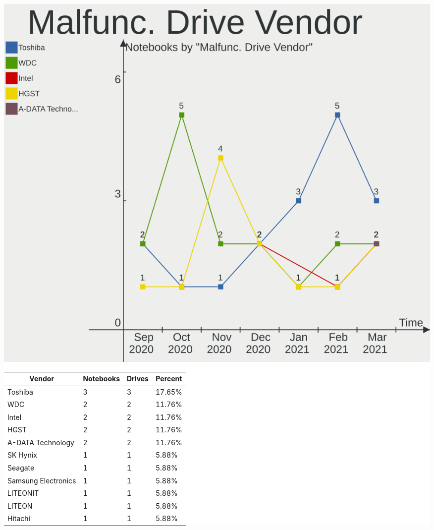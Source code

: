 ![Malfunc. Drive Vendor](./images/line_chart/drive_malfunc_vendor.svg)

| Vendor              | Notebooks | Drives | Percent |
|---------------------|-----------|--------|---------|
| Toshiba             | 3         | 3      | 17.65%  |
| WDC                 | 2         | 2      | 11.76%  |
| Intel               | 2         | 2      | 11.76%  |
| HGST                | 2         | 2      | 11.76%  |
| A-DATA Technology   | 2         | 2      | 11.76%  |
| SK Hynix            | 1         | 1      | 5.88%   |
| Seagate             | 1         | 1      | 5.88%   |
| Samsung Electronics | 1         | 1      | 5.88%   |
| LITEONIT            | 1         | 1      | 5.88%   |
| LITEON              | 1         | 1      | 5.88%   |
| Hitachi             | 1         | 1      | 5.88%   |
